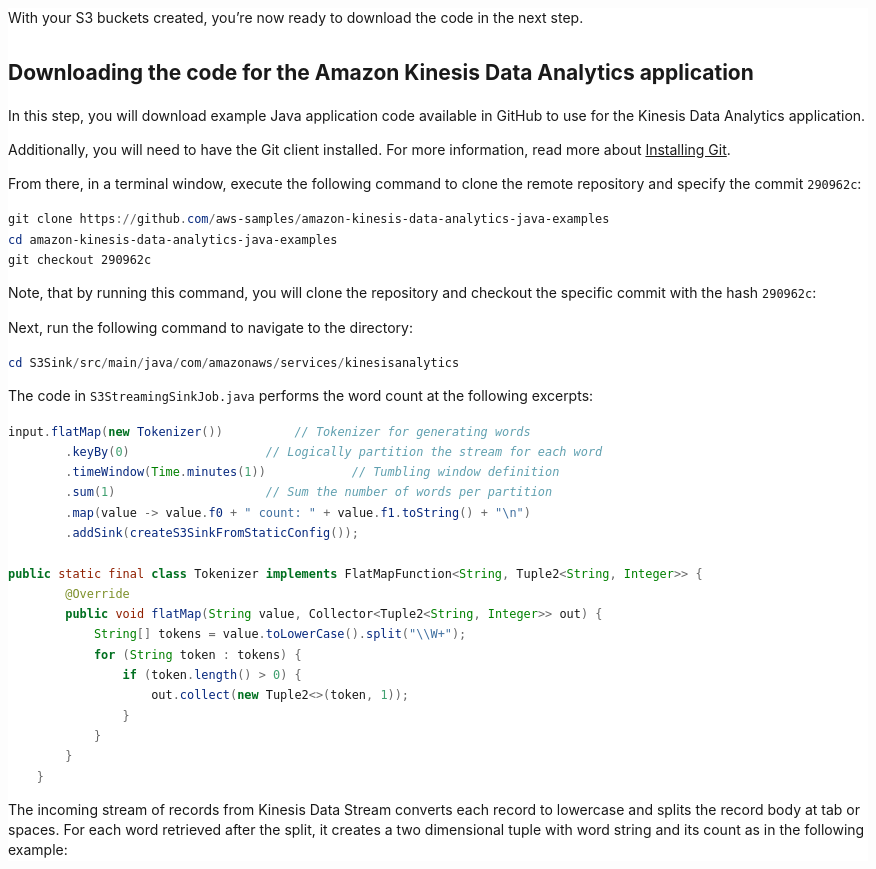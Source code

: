With your S3 buckets created, you’re now ready to download the code in the next step. 


## Downloading the code for the Amazon Kinesis Data Analytics application

In this step, you will download example Java application code available in GitHub to use for the Kinesis Data Analytics application.

Additionally, you will need to have the Git client installed. For more information, read more about [Installing Git](https://git-scm.com/book/en/v2/Getting-Started-Installing-Git).

From there, in a terminal window, execute the following command to clone the remote repository and specify the commit `290962c`:

```powershell
git clone https://github.com/aws-samples/amazon-kinesis-data-analytics-java-examples
cd amazon-kinesis-data-analytics-java-examples
git checkout 290962c
```

Note, that by running this command, you will clone the repository and checkout the specific commit with the hash `290962c`:

Next, run the following command to navigate to the directory:

```powershell
cd S3Sink/src/main/java/com/amazonaws/services/kinesisanalytics
```

The code in `S3StreamingSinkJob.java` performs the word count at the following excerpts:

```java
input.flatMap(new Tokenizer())          // Tokenizer for generating words
        .keyBy(0)                   // Logically partition the stream for each word
        .timeWindow(Time.minutes(1))            // Tumbling window definition
        .sum(1)                     // Sum the number of words per partition
        .map(value -> value.f0 + " count: " + value.f1.toString() + "\n")
        .addSink(createS3SinkFromStaticConfig());

public static final class Tokenizer implements FlatMapFunction<String, Tuple2<String, Integer>> {
        @Override
        public void flatMap(String value, Collector<Tuple2<String, Integer>> out) {
            String[] tokens = value.toLowerCase().split("\\W+");
            for (String token : tokens) {
                if (token.length() > 0) {
                    out.collect(new Tuple2<>(token, 1));
                }
            }
        }
    }
```

The incoming stream of records from Kinesis Data Stream converts each record to lowercase and splits the record body at tab or spaces. For each word retrieved after the split, it creates a two dimensional tuple with word string and its count as in the following example: 
